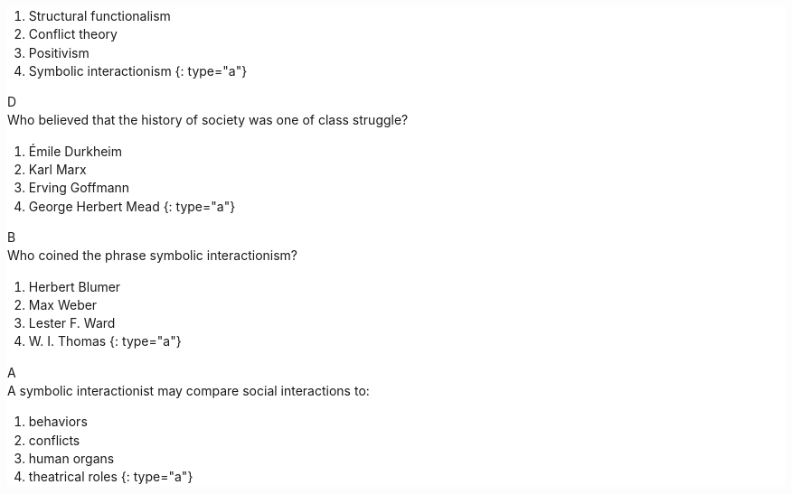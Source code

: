 1.  Structural functionalism
2.  Conflict theory
3.  Positivism
4.  Symbolic interactionism
{: type="a"}

</div>
<div data-type="solution" id="eip-id1911332" markdown="1">
D

</div>
</div>

<div data-type="exercise" id="eip-917">
<div data-type="problem" id="eip-190" markdown="1">
Who believed that the history of society was one of class struggle?

1.  Émile Durkheim
2.  Karl Marx
3.  Erving Goffmann
4.  George Herbert Mead
{: type="a"}

</div>
<div data-type="solution" id="eip-650" markdown="1">
B

</div>
</div>

<div data-type="exercise" data-element-type="section-quiz">
<div data-type="problem" markdown="1">
Who coined the phrase symbolic interactionism?

1.  Herbert Blumer
2.  Max Weber
3.  Lester F. Ward
4.  W. I. Thomas
{: type="a"}

</div>
<div data-type="solution" id="eip-id1123898" markdown="1">
A

</div>
</div>

<div data-type="exercise" data-element-type="section-quiz">
<div data-type="problem" markdown="1">
A symbolic interactionist may compare social interactions to:

1.  behaviors
2.  conflicts
3.  human organs
4.  theatrical roles
{: type="a"}
